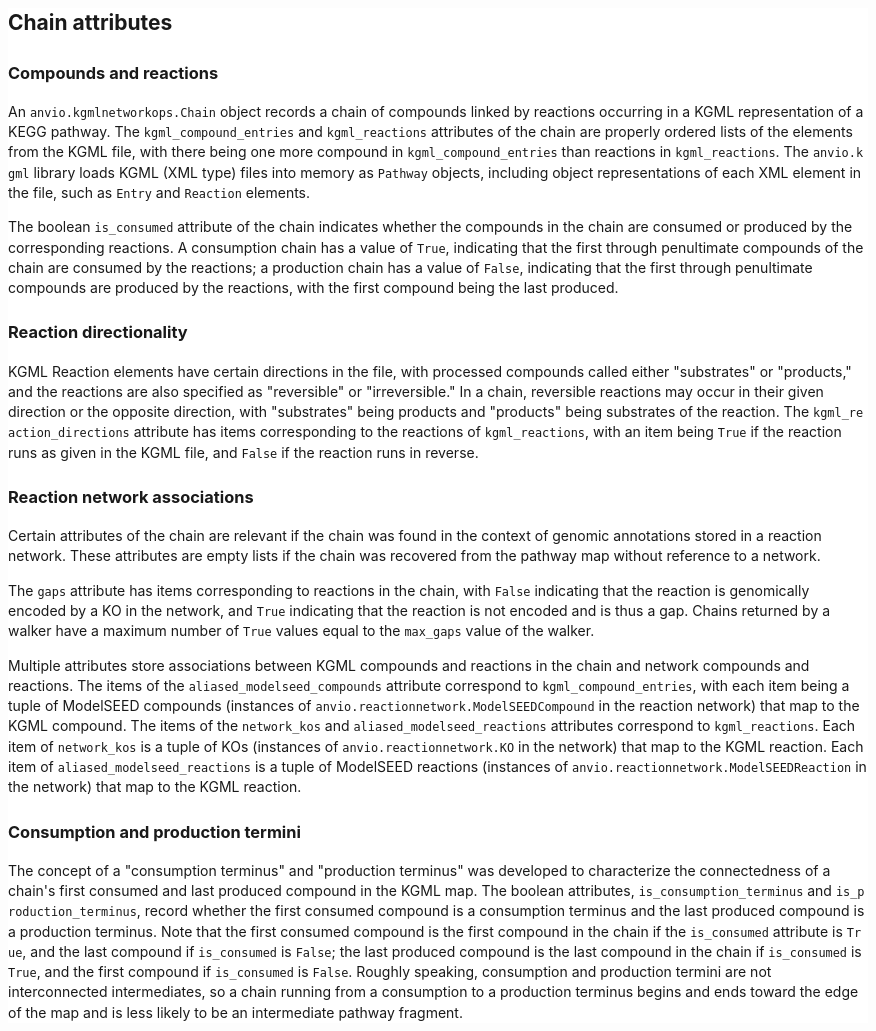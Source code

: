 ## Chain attributes

### Compounds and reactions

An `anvio.kgmlnetworkops.Chain` object records a chain of compounds linked by reactions occurring in a KGML representation of a KEGG pathway. The `kgml_compound_entries` and `kgml_reactions` attributes of the chain are properly ordered lists of the elements from the KGML file, with there being one more compound in `kgml_compound_entries` than reactions in `kgml_reactions`. The `anvio.kgml` library loads KGML (XML type) files into memory as `Pathway` objects, including object representations of each XML element in the file, such as `Entry` and `Reaction` elements.

The boolean `is_consumed` attribute of the chain indicates whether the compounds in the chain are consumed or produced by the corresponding reactions. A consumption chain has a value of `True`, indicating that the first through penultimate compounds of the chain are consumed by the reactions; a production chain has a value of `False`, indicating that the first through penultimate compounds are produced by the reactions, with the first compound being the last produced.

### Reaction directionality

KGML Reaction elements have certain directions in the file, with processed compounds called either "substrates" or "products," and the reactions are also specified as "reversible" or "irreversible." In a chain, reversible reactions may occur in their given direction or the opposite direction, with "substrates" being products and "products" being substrates of the reaction. The `kgml_reaction_directions` attribute has items corresponding to the reactions of `kgml_reactions`, with an item being `True` if the reaction runs as given in the KGML file, and `False` if the reaction runs in reverse.

### Reaction network associations

Certain attributes of the chain are relevant if the chain was found in the context of genomic annotations stored in a reaction network. These attributes are empty lists if the chain was recovered from the pathway map without reference to a network.

The `gaps` attribute has items corresponding to reactions in the chain, with `False` indicating that the reaction is genomically encoded by a KO in the network, and `True` indicating that the reaction is not encoded and is thus a gap. Chains returned by a walker have a maximum number of `True` values equal to the `max_gaps` value of the walker.

Multiple attributes store associations between KGML compounds and reactions in the chain and network compounds and reactions. The items of the `aliased_modelseed_compounds` attribute correspond to `kgml_compound_entries`, with each item being a tuple of ModelSEED compounds (instances of `anvio.reactionnetwork.ModelSEEDCompound` in the reaction network) that map to the KGML compound. The items of the `network_kos` and `aliased_modelseed_reactions` attributes correspond to `kgml_reactions`. Each item of `network_kos` is a tuple of KOs (instances of `anvio.reactionnetwork.KO` in the network) that map to the KGML reaction. Each item of `aliased_modelseed_reactions` is a tuple of ModelSEED reactions (instances of `anvio.reactionnetwork.ModelSEEDReaction` in the network) that map to the KGML reaction.

### Consumption and production termini

The concept of a "consumption terminus" and "production terminus" was developed to characterize the connectedness of a chain's first consumed and last produced compound in the KGML map. The boolean attributes, `is_consumption_terminus` and `is_production_terminus`, record whether the first consumed compound is a consumption terminus and the last produced compound is a production terminus. Note that the first consumed compound is the first compound in the chain if the `is_consumed` attribute is `True`, and the last compound if `is_consumed` is `False`; the last produced compound is the last compound in the chain if `is_consumed` is `True`, and the first compound if `is_consumed` is `False`. Roughly speaking, consumption and production termini are not interconnected intermediates, so a chain running from a consumption to a production terminus begins and ends toward the edge of the map and is less likely to be an intermediate pathway fragment.

